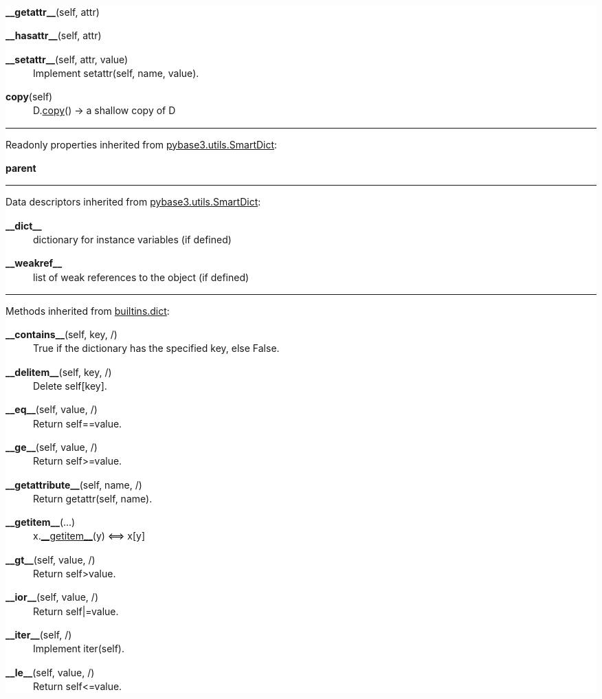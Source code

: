 <dl><dt><a name="Record-__getattr__"><strong>__getattr__</strong></a>(self, attr)</dt></dl>

<dl><dt><a name="Record-__hasattr__"><strong>__hasattr__</strong></a>(self, attr)</dt></dl>

<dl><dt><a name="Record-__setattr__"><strong>__setattr__</strong></a>(self, attr, value)</dt><dd><span class="code">Implement&nbsp;setattr(self,&nbsp;name,&nbsp;value).</span></dd></dl>

<dl><dt><a name="Record-copy"><strong>copy</strong></a>(self)</dt><dd><span class="code">D.<a href="#Record-copy">copy</a>()&nbsp;-&gt;&nbsp;a&nbsp;shallow&nbsp;copy&nbsp;of&nbsp;D</span></dd></dl>

<hr>
Readonly properties inherited from <a href="pybase3.utils.md#SmartDict">pybase3.utils.SmartDict</a>:<br>
<dl><dt><strong>parent</strong></dt>
</dl>
<hr>
Data descriptors inherited from <a href="pybase3.utils.md#SmartDict">pybase3.utils.SmartDict</a>:<br>
<dl><dt><strong>__dict__</strong></dt>
<dd><span class="code">dictionary&nbsp;for&nbsp;instance&nbsp;variables&nbsp;(if&nbsp;defined)</span></dd>
</dl>
<dl><dt><strong>__weakref__</strong></dt>
<dd><span class="code">list&nbsp;of&nbsp;weak&nbsp;references&nbsp;to&nbsp;the&nbsp;object&nbsp;(if&nbsp;defined)</span></dd>
</dl>
<hr>
Methods inherited from <a href="builtins.md#dict">builtins.dict</a>:<br>
<dl><dt><a name="Record-__contains__"><strong>__contains__</strong></a>(self, key, /)</dt><dd><span class="code">True&nbsp;if&nbsp;the&nbsp;dictionary&nbsp;has&nbsp;the&nbsp;specified&nbsp;key,&nbsp;else&nbsp;False.</span></dd></dl>

<dl><dt><a name="Record-__delitem__"><strong>__delitem__</strong></a>(self, key, /)</dt><dd><span class="code">Delete&nbsp;self[key].</span></dd></dl>

<dl><dt><a name="Record-__eq__"><strong>__eq__</strong></a>(self, value, /)</dt><dd><span class="code">Return&nbsp;self==value.</span></dd></dl>

<dl><dt><a name="Record-__ge__"><strong>__ge__</strong></a>(self, value, /)</dt><dd><span class="code">Return&nbsp;self&gt;=value.</span></dd></dl>

<dl><dt><a name="Record-__getattribute__"><strong>__getattribute__</strong></a>(self, name, /)</dt><dd><span class="code">Return&nbsp;getattr(self,&nbsp;name).</span></dd></dl>

<dl><dt><a name="Record-__getitem__"><strong>__getitem__</strong></a>(...)</dt><dd><span class="code">x.<a href="#Record-__getitem__">__getitem__</a>(y)&nbsp;&lt;==&gt;&nbsp;x[y]</span></dd></dl>

<dl><dt><a name="Record-__gt__"><strong>__gt__</strong></a>(self, value, /)</dt><dd><span class="code">Return&nbsp;self&gt;value.</span></dd></dl>

<dl><dt><a name="Record-__ior__"><strong>__ior__</strong></a>(self, value, /)</dt><dd><span class="code">Return&nbsp;self|=value.</span></dd></dl>

<dl><dt><a name="Record-__iter__"><strong>__iter__</strong></a>(self, /)</dt><dd><span class="code">Implement&nbsp;iter(self).</span></dd></dl>

<dl><dt><a name="Record-__le__"><strong>__le__</strong></a>(self, value, /)</dt><dd><span class="code">Return&nbsp;self&lt;=value.</span></dd></dl>
